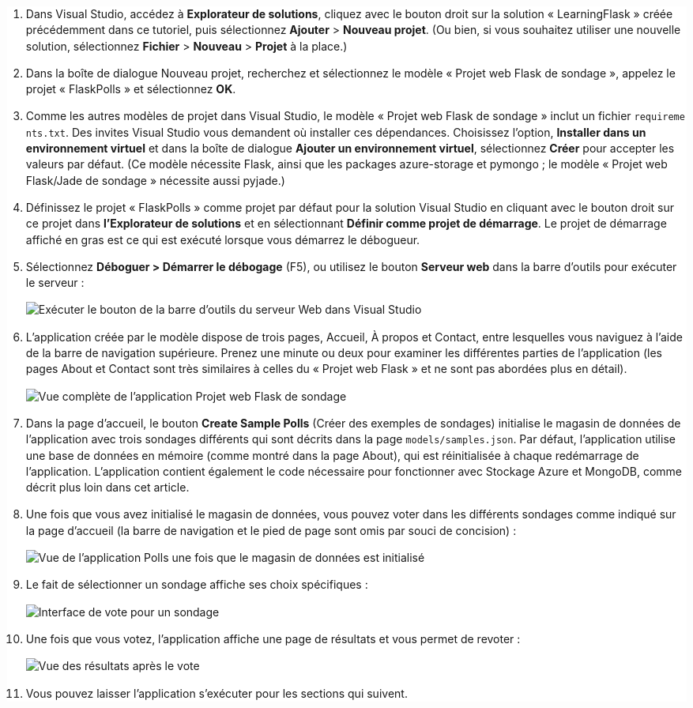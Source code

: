 1. Dans Visual Studio, accédez à **Explorateur de solutions**, cliquez avec le bouton droit sur la solution « LearningFlask » créée précédemment dans ce tutoriel, puis sélectionnez **Ajouter** > **Nouveau projet**. (Ou bien, si vous souhaitez utiliser une nouvelle solution, sélectionnez **Fichier** > **Nouveau** > **Projet** à la place.)

1. Dans la boîte de dialogue Nouveau projet, recherchez et sélectionnez le modèle « Projet web Flask de sondage », appelez le projet « FlaskPolls » et sélectionnez **OK**.

1. Comme les autres modèles de projet dans Visual Studio, le modèle « Projet web Flask de sondage » inclut un fichier `requirements.txt`. Des invites Visual Studio vous demandent où installer ces dépendances. Choisissez l’option, **Installer dans un environnement virtuel** et dans la boîte de dialogue **Ajouter un environnement virtuel**, sélectionnez **Créer** pour accepter les valeurs par défaut. (Ce modèle nécessite Flask, ainsi que les packages azure-storage et pymongo ; le modèle « Projet web Flask/Jade de sondage » nécessite aussi pyjade.)

1. Définissez le projet « FlaskPolls » comme projet par défaut pour la solution Visual Studio en cliquant avec le bouton droit sur ce projet dans **l’Explorateur de solutions** et en sélectionnant **Définir comme projet de démarrage**. Le projet de démarrage affiché en gras est ce qui est exécuté lorsque vous démarrez le débogueur.

1. Sélectionnez **Déboguer > Démarrer le débogage** (F5), ou utilisez le bouton **Serveur web** dans la barre d’outils pour exécuter le serveur :

    ![Exécuter le bouton de la barre d’outils du serveur Web dans Visual Studio](media/django/run-web-server-toolbar-button.png)

1. L’application créée par le modèle dispose de trois pages, Accueil, À propos et Contact, entre lesquelles vous naviguez à l’aide de la barre de navigation supérieure. Prenez une minute ou deux pour examiner les différentes parties de l’application (les pages About et Contact sont très similaires à celles du « Projet web Flask » et ne sont pas abordées plus en détail).

    ![Vue complète de l’application Projet web Flask de sondage](media/flask/step06-full-app-view.png)

1. Dans la page d’accueil, le bouton **Create Sample Polls** (Créer des exemples de sondages) initialise le magasin de données de l’application avec trois sondages différents qui sont décrits dans la page `models/samples.json`. Par défaut, l’application utilise une base de données en mémoire (comme montré dans la page About), qui est réinitialisée à chaque redémarrage de l’application. L’application contient également le code nécessaire pour fonctionner avec Stockage Azure et MongoDB, comme décrit plus loin dans cet article.

1. Une fois que vous avez initialisé le magasin de données, vous pouvez voter dans les différents sondages comme indiqué sur la page d’accueil (la barre de navigation et le pied de page sont omis par souci de concision) :

    ![Vue de l’application Polls une fois que le magasin de données est initialisé](media/flask/step06-polls-initialized.png)

1. Le fait de sélectionner un sondage affiche ses choix spécifiques :

    ![Interface de vote pour un sondage](media/flask/step06-polls-voting-interface.png)

1. Une fois que vous votez, l’application affiche une page de résultats et vous permet de revoter :

    ![Vue des résultats après le vote](media/flask/step06-polls-results.png)

1. Vous pouvez laisser l’application s’exécuter pour les sections qui suivent.
